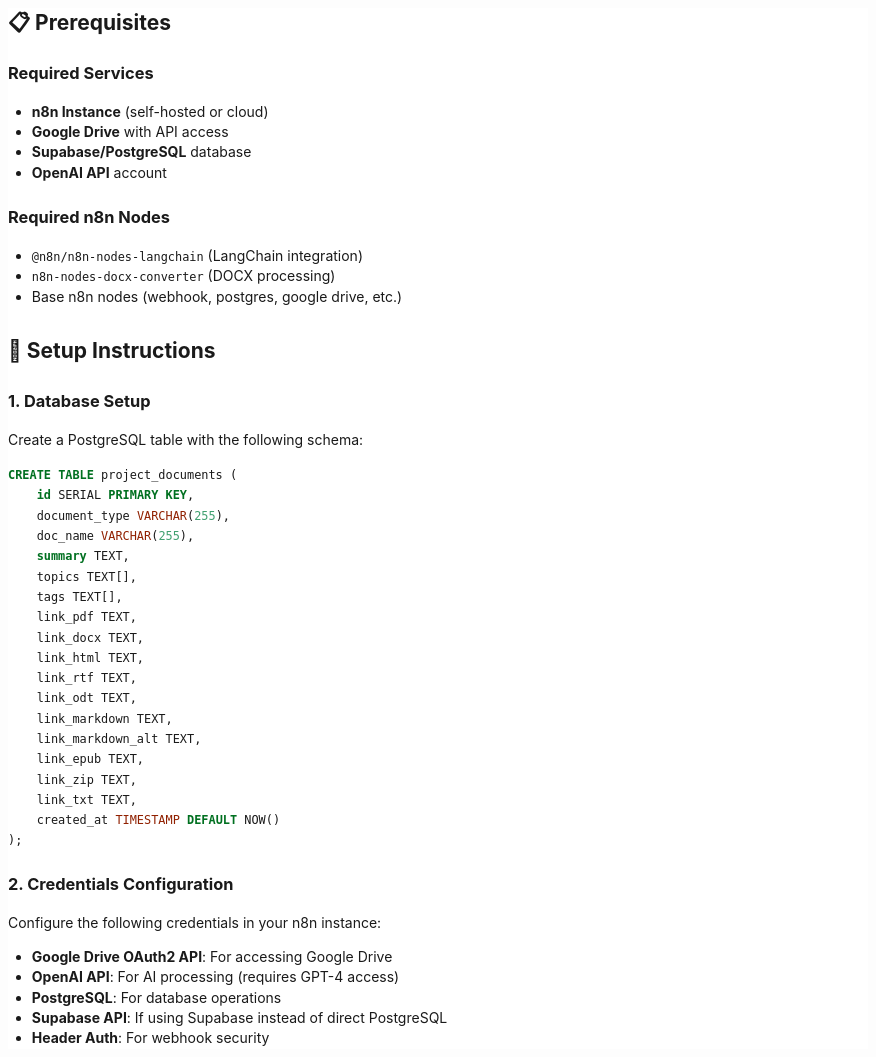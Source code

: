 ## 📋 Prerequisites

### Required Services
- **n8n Instance** (self-hosted or cloud)
- **Google Drive** with API access
- **Supabase/PostgreSQL** database
- **OpenAI API** account

### Required n8n Nodes
- `@n8n/n8n-nodes-langchain` (LangChain integration)
- `n8n-nodes-docx-converter` (DOCX processing)
- Base n8n nodes (webhook, postgres, google drive, etc.)

## 🔧 Setup Instructions

### 1. Database Setup

Create a PostgreSQL table with the following schema:

```sql
CREATE TABLE project_documents (
    id SERIAL PRIMARY KEY,
    document_type VARCHAR(255),
    doc_name VARCHAR(255),
    summary TEXT,
    topics TEXT[],
    tags TEXT[],
    link_pdf TEXT,
    link_docx TEXT,
    link_html TEXT,
    link_rtf TEXT,
    link_odt TEXT,
    link_markdown TEXT,
    link_markdown_alt TEXT,
    link_epub TEXT,
    link_zip TEXT,
    link_txt TEXT,
    created_at TIMESTAMP DEFAULT NOW()
);
```

### 2. Credentials Configuration

Configure the following credentials in your n8n instance:

- **Google Drive OAuth2 API**: For accessing Google Drive
- **OpenAI API**: For AI processing (requires GPT-4 access)
- **PostgreSQL**: For database operations
- **Supabase API**: If using Supabase instead of direct PostgreSQL
- **Header Auth**: For webhook security

